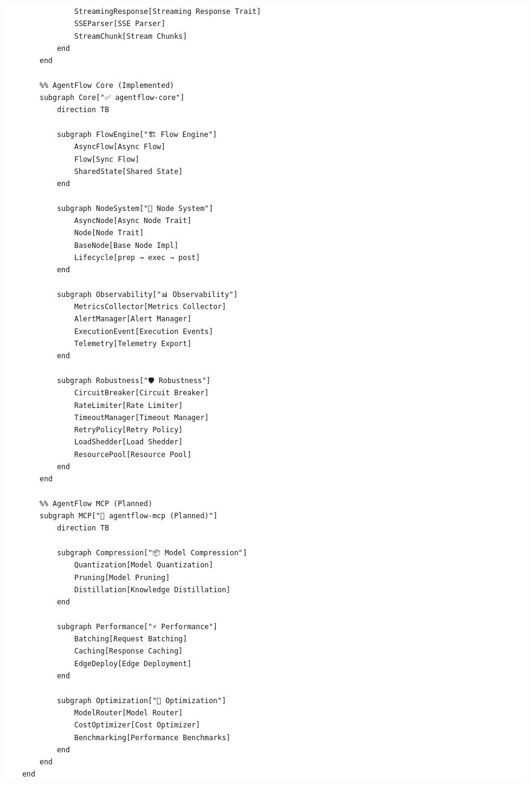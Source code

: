 ```mermaid
                StreamingResponse[Streaming Response Trait]
                SSEParser[SSE Parser]
                StreamChunk[Stream Chunks]
            end
        end
        
        %% AgentFlow Core (Implemented)
        subgraph Core["✅ agentflow-core"]
            direction TB
            
            subgraph FlowEngine["🏗️ Flow Engine"]
                AsyncFlow[Async Flow]
                Flow[Sync Flow]
                SharedState[Shared State]
            end
            
            subgraph NodeSystem["🔧 Node System"]
                AsyncNode[Async Node Trait]
                Node[Node Trait]
                BaseNode[Base Node Impl]
                Lifecycle[prep → exec → post]
            end
            
            subgraph Observability["📊 Observability"]
                MetricsCollector[Metrics Collector]
                AlertManager[Alert Manager]
                ExecutionEvent[Execution Events]
                Telemetry[Telemetry Export]
            end
            
            subgraph Robustness["🛡️ Robustness"]
                CircuitBreaker[Circuit Breaker]
                RateLimiter[Rate Limiter]
                TimeoutManager[Timeout Manager]
                RetryPolicy[Retry Policy]
                LoadShedder[Load Shedder]
                ResourcePool[Resource Pool]
            end
        end
        
        %% AgentFlow MCP (Planned)
        subgraph MCP["🚧 agentflow-mcp (Planned)"]
            direction TB
            
            subgraph Compression["📦 Model Compression"]
                Quantization[Model Quantization]
                Pruning[Model Pruning]
                Distillation[Knowledge Distillation]
            end
            
            subgraph Performance["⚡ Performance"]
                Batching[Request Batching]
                Caching[Response Caching]
                EdgeDeploy[Edge Deployment]
            end
            
            subgraph Optimization["🎯 Optimization"]
                ModelRouter[Model Router]
                CostOptimizer[Cost Optimizer]
                Benchmarking[Performance Benchmarks]
            end
        end
    end
```